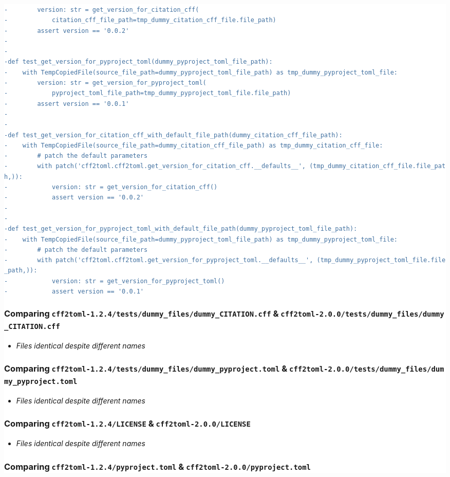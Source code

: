 ```diff
-        version: str = get_version_for_citation_cff(
-            citation_cff_file_path=tmp_dummy_citation_cff_file.file_path)
-        assert version == '0.0.2'
-
-
-def test_get_version_for_pyproject_toml(dummy_pyproject_toml_file_path):
-    with TempCopiedFile(source_file_path=dummy_pyproject_toml_file_path) as tmp_dummy_pyproject_toml_file:
-        version: str = get_version_for_pyproject_toml(
-            pyproject_toml_file_path=tmp_dummy_pyproject_toml_file.file_path)
-        assert version == '0.0.1'
-
-
-def test_get_version_for_citation_cff_with_default_file_path(dummy_citation_cff_file_path):
-    with TempCopiedFile(source_file_path=dummy_citation_cff_file_path) as tmp_dummy_citation_cff_file:
-        # patch the default parameters
-        with patch('cff2toml.cff2toml.get_version_for_citation_cff.__defaults__', (tmp_dummy_citation_cff_file.file_path,)):
-            version: str = get_version_for_citation_cff()
-            assert version == '0.0.2'
-
-
-def test_get_version_for_pyproject_toml_with_default_file_path(dummy_pyproject_toml_file_path):
-    with TempCopiedFile(source_file_path=dummy_pyproject_toml_file_path) as tmp_dummy_pyproject_toml_file:
-        # patch the default parameters
-        with patch('cff2toml.cff2toml.get_version_for_pyproject_toml.__defaults__', (tmp_dummy_pyproject_toml_file.file_path,)):
-            version: str = get_version_for_pyproject_toml()
-            assert version == '0.0.1'
```

### Comparing `cff2toml-1.2.4/tests/dummy_files/dummy_CITATION.cff` & `cff2toml-2.0.0/tests/dummy_files/dummy_CITATION.cff`

 * *Files identical despite different names*

### Comparing `cff2toml-1.2.4/tests/dummy_files/dummy_pyproject.toml` & `cff2toml-2.0.0/tests/dummy_files/dummy_pyproject.toml`

 * *Files identical despite different names*

### Comparing `cff2toml-1.2.4/LICENSE` & `cff2toml-2.0.0/LICENSE`

 * *Files identical despite different names*

### Comparing `cff2toml-1.2.4/pyproject.toml` & `cff2toml-2.0.0/pyproject.toml`

